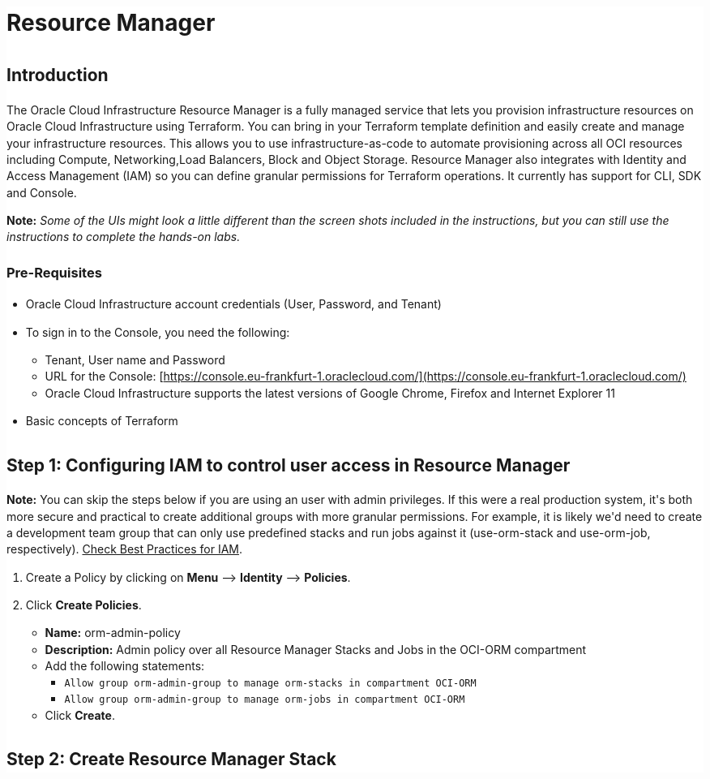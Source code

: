 # Resource Manager

## Introduction

The Oracle Cloud Infrastructure Resource Manager is a fully managed service that lets you provision infrastructure resources on Oracle Cloud Infrastructure using Terraform. You can bring in your Terraform template definition and easily create and manage your infrastructure resources. This allows you to use infrastructure-as-code to automate provisioning across all OCI resources including Compute, Networking,Load Balancers, Block and Object Storage. Resource Manager also integrates with Identity and Access Management (IAM) so you can define granular permissions for Terraform operations. It currently has support for CLI, SDK and Console. 

**Note:** *Some of the UIs might look a little different than the screen shots included in the instructions, but you can still use the instructions to complete the hands-on labs.*

### Pre-Requisites

- Oracle Cloud Infrastructure account credentials (User, Password, and Tenant) 
  
- To sign in to the Console, you need the following:
    -  Tenant, User name and Password
    -  URL for the Console: [https://console.eu-frankfurt-1.oraclecloud.com/](https://console.eu-frankfurt-1.oraclecloud.com/)
    -  Oracle Cloud Infrastructure supports the latest versions of Google Chrome, Firefox and Internet Explorer 11
-  Basic concepts of Terraform

## Step 1: Configuring IAM to control user access in Resource Manager

**Note:** You can skip the steps below if you are using an user with admin privileges. If this were a real production system, it's both more secure and practical to create additional groups with more granular permissions. For example, it is likely we'd need to create a development team group that can only use predefined stacks and run jobs against it (use-orm-stack and use-orm-job, respectively). 
[Check Best Practices for IAM](https://docs.cloud.oracle.com/iaas/Content/Security/Concepts/security_features.htm#IdentityandAccessManagementIAMService).

1. Create a Policy by clicking on **Menu** --> **Identity** --> **Policies**.
   
2. Click **Create Policies**.

      - **Name:** orm-admin-policy
      - **Description:** Admin policy over all Resource Manager Stacks and Jobs in the OCI-ORM compartment
      - Add the following statements:
        - `Allow group orm-admin-group to manage orm-stacks in compartment OCI-ORM`
        - `Allow group orm-admin-group to manage orm-jobs in compartment OCI-ORM`
      - Click **Create**.
     

## Step 2: Create Resource Manager Stack
